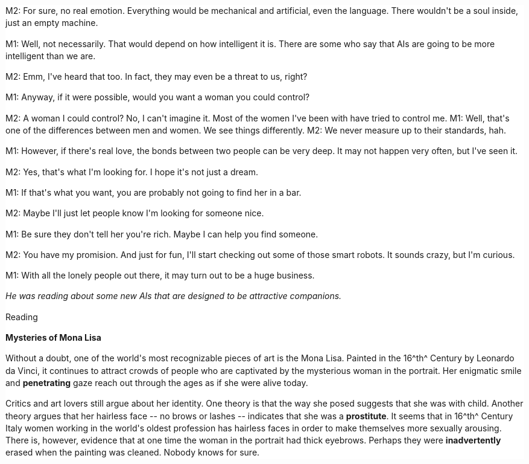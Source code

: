 M2: For sure, no real emotion. Everything would be mechanical and
artificial, even the language. There wouldn't be a soul inside, just an
empty machine.

M1: Well, not necessarily. That would depend on how intelligent it is.
There are some who say that AIs are going to be more intelligent than we
are.

M2: Emm, I've heard that too. In fact, they may even be a threat to us,
right?

M1: Anyway, if it were possible, would you want a woman you could
control?

M2: A woman I could control? No, I can't imagine it. Most of the women
I've been with have tried to control me. M1: Well, that's one of the
differences between men and women. We see things differently. M2: We
never measure up to their standards, hah.

M1: However, if there's real love, the bonds between two people can be
very deep. It may not happen very often, but I've seen it.

M2: Yes, that's what I'm looking for. I hope it's not just a dream.

M1: If that's what you want, you are probably not going to find her in a
bar.

M2: Maybe I'll just let people know I'm looking for someone nice.

M1: Be sure they don't tell her you're rich. Maybe I can help you find
someone.

M2: You have my promision. And just for fun, I'll start checking out
some of those smart robots. It sounds crazy, but I'm curious.

M1: With all the lonely people out there, it may turn out to be a huge
business.

*He was reading about some new AIs that are designed to be attractive
companions.*

Reading

**Mysteries of Mona Lisa**

Without a doubt, one of the world's most recognizable pieces of art is
the Mona Lisa. Painted in the 16^th^ Century by Leonardo da Vinci, it
continues to attract crowds of people who are captivated by the
mysterious woman in the portrait. Her enigmatic smile and
**penetrating** gaze reach out through the ages as if she were alive
today.

Critics and art lovers still argue about her identity. One theory is
that the way she posed suggests that she was with child. Another theory
argues that her hairless face -- no brows or lashes -- indicates that
she was a **prostitute**. It seems that in 16^th^ Century Italy women
working in the world's oldest profession has hairless faces in order to
make themselves more sexually arousing. There is, however, evidence that
at one time the woman in the portrait had thick eyebrows. Perhaps they
were **inadvertently** erased when the painting was cleaned. Nobody
knows for sure.

